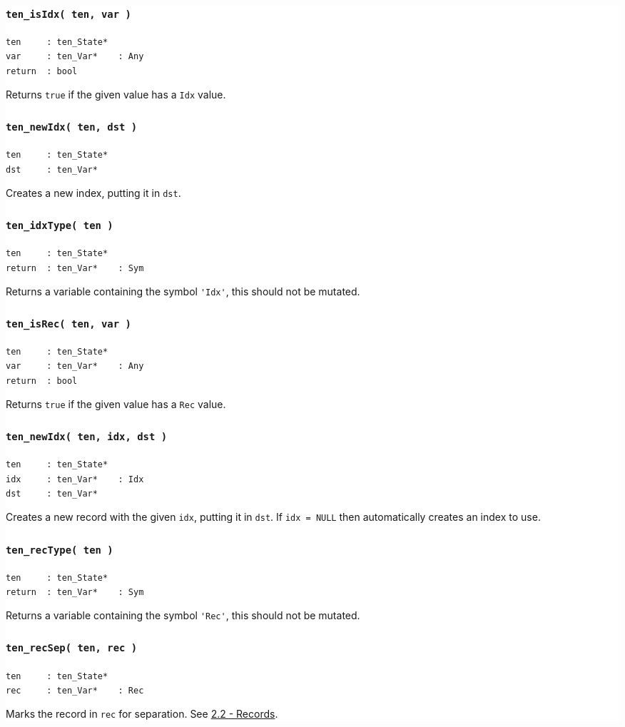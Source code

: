
### <a name="fun-ten_isIdx">`ten_isIdx( ten, var )`</a>
    ten     : ten_State*
    var     : ten_Var*    : Any
    return  : bool

Returns `true` if the given value has a `Idx` value.

### <a name="fun-ten_newIdx">`ten_newIdx( ten, dst )`</a>
    ten     : ten_State*
    dst     : ten_Var*

Creates a new index, putting it in `dst`.

### <a name="fun-ten_idxType">`ten_idxType( ten )`</a>
    ten     : ten_State*
    return  : ten_Var*    : Sym

Returns a variable containing the symbol `'Idx'`, this should
not be mutated.





### <a name="fun-ten_isRec">`ten_isRec( ten, var )`</a>
    ten     : ten_State*
    var     : ten_Var*    : Any
    return  : bool

Returns `true` if the given value has a `Rec` value.

### <a name="fun-ten_newRec">`ten_newIdx( ten, idx, dst )`</a>
    ten     : ten_State*
    idx     : ten_Var*    : Idx
    dst     : ten_Var*

Creates a new record with the given `idx`, putting it in `dst`.  If
`idx = NULL` then automatically creates an index to use.

### <a name="fun-ten_recType">`ten_recType( ten )`</a>
    ten     : ten_State*
    return  : ten_Var*    : Sym

Returns a variable containing the symbol `'Rec'`, this should
not be mutated.

### <a name="fun-ten_recSep">`ten_recSep( ten, rec )`</a>
    ten     : ten_State*
    rec     : ten_Var*    : Rec

Marks the record in `rec` for separation.  See
[2.2 - Records](basic-concepts.md#2.2).
